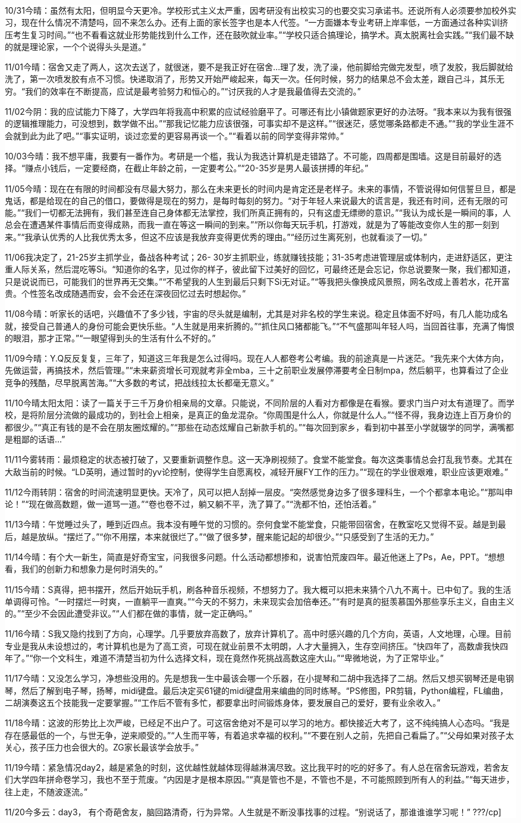 10/31今晴：虽然有太阳，但明显今天更冷。学校形式主义太严重，因考研没有出校实习的也要交实习承诺书。还说所有人必须要参加校外实习，现在什么情况不清楚吗，回不来怎么办。还有上面的家长签字也是本人代签。“一方面嫌本专业考研上岸率低，一方面通过各种实训挤压考生复习时间。”“也不看看这就业形势能找到什么工作，还在鼓吹就业率。”“学校只适合搞理论，搞学术。真太脱离社会实践。”“我们最不缺的就是理论家，一个个说得头头是道。”

11/01今晴：宿舍又走了两人，这次去送了，就很迷，要不是我正好在宿舍…理了发，洗了澡，他前脚给完做完发型，喷了发胶，我后脚就给洗了，第一次喷发胶有点不习惯。快递取消了，形势又开始严峻起来，每天一次。任何时候，努力的结果总不会太差，跟自己斗，其乐无穷。“我们的效率在不断提高，应试是最考验努力和恒心的。”“讨厌我的人才是我最值得去交流的。”

11/02今阴：我的应试能力下降了，大学四年将我高中积累的应试经验磨平了。可哪还有比小镇做题家更好的办法呀。“我本来以为我有很强的逻辑推理能力，可没想到，数学做不出。”“那我记忆能力应该很强，可事实却不是这样。”“很迷茫，感觉哪条路都走不通。”“我的学业生涯不会就到此为此了吧。”“事实证明，谈过恋爱的更容易再谈一个。”“看着以前的同学变得非常帅。”

10/03今晴：我不想平庸，我要有一番作为。考研是一个槛，我认为我选计算机是走错路了。不可能，四周都是围墙。这是目前最好的选择。“赚点小钱后，一定要经商，在截止年龄之前，一定要考公。”“20-35岁是男人最该拼搏的年纪。”

11/05今晴：现在在有限的时间都没有尽最大努力，那么在未来更长的时间内是肯定还是老样子。未来的事情，不管说得如何信誓旦旦，都是鬼话，都是给现在的自己的借口，要做得是现在的努力，是每时每刻的努力。“对于年轻人来说最大的谎言是，我还有时间，还有无限的可能。”“我们一切都无法拥有，我们甚至连自己身体都无法掌控，我们所真正拥有的，只有这虚无缥缈的意识。”“我认为成长是一瞬间的事，人总会在遭遇某件事情后而变得成熟，而我一直在等这一瞬间的到来。”“所以你每天玩手机，打游戏，就是为了等能改变你人生的那一刻到来。”“我承认优秀的人比我优秀太多，但这不应该是我放弃变得更优秀的理由。”“经历过生离死别，也就看淡了一切。”

11/06我决定了，21-25岁主抓学业，备战各种考试；26- 30岁主抓职业，练就赚钱技能；31-35考虑进管理层或体制内，走进舒适区，更注重人际关系，然后混吃等Si。“知道你的名字，见过你的样子，彼此留下过美好的回忆，可最终还是会忘记，你总说要聚一聚，我们都知道，只是说说而已，可能我们的世界再无交集。”“不希望我的人生到最后只剩下Si无对证。”“等我把头像换成风景照，网名改成上善若水，花开富贵。个性签名改成随遇而安，会不会还在深夜回忆过去时想起你。”

11/08今晴：听家长的话吧，兴趣值不了多少钱，宇宙的尽头就是编制，尤其是对非名校的学生来说。稳定且体面不好吗，有几人能功成名就，接受自己普通人的身份可能会更快乐些。“人生就是用来折腾的。”“抓住风口猪都能飞。”“不气盛那叫年轻人吗，当回首往事，充满了悔恨的眼泪，那才正常。”“一眼望得到头的生活有什么不好的。”

11/09今晴：Y.Q反反复复，三年了，知道这三年我是怎么过得吗。现在人人都卷考公考编。我的前途真是一片迷茫。“我先来个大体方向，先做运营，再搞技术，然后管理。”“未来薪资增长可观就考非全mba，三十之前职业发展停滞要考全日制mpa，然后躺平，也算看过了企业竞争的残酷，尽早脱离苦海。”“大多数的考试，把战线拉太长都毫无意义。”

11/10今晴太阳太阳：读了一篇关于三千万身价相亲局的文章。只能说，不同阶层的人看对方都像是在看猴。要求门当户对太有道理了。而学校，是将阶层分流做的最成功的，到社会上相亲，是真正的鱼龙混杂。“你周围是什么人，你就是什么人。”“怪不得，我身边连上百万身价的都很少。”“真正有钱的是不会在朋友圈炫耀的。”“那些在动态炫耀自己新款手机的。”“每次回到家乡，看到初中甚至小学就辍学的同学，满嘴都是粗鄙的话语…”

11/11今雾转雨：最烦稳定的状态被打破了，又要重新调整作息。这一天净刷视频了。食堂不能堂食。每次这类事情总会打乱我节奏。尤其在大敌当前的时候。“LD英明，通过暂时的yv论控制，使得学生自愿离校，减轻开展FY工作的压力。”“现在的学业很艰难，职业应该更艰难。”

11/12今雨转阴：宿舍的时间流速明显更快。天冷了，风可以把人刮掉一层皮。“突然感觉身边多了很多理科生，一个个都拿本电论。”“那叫申论！”“现在做高数题，做一道骂一道。”“卷也卷不过，躺又躺不平，洗了算了。”“洗都不怕，还怕活着。”

11/13今晴：午觉睡过头了，睡到近四点。我本没有睡午觉的习惯的。奈何食堂不能堂食，只能带回宿舍，在教室吃又觉得不妥。越是到最后，越是放纵。“摆烂了。”“你不用摆，本来就很烂了。”“做了很多梦，醒来能记起的却很少。”“只感受到了生活的无力。”

11/14今晴：有个大一新生，简直是好奇宝宝，问我很多问题。什么活动都想掺和，说害怕荒废四年。最近他迷上了Ps，Ae，PPT。“想想看，我们的创新力和想象力是何时消失的。”

11/15今晴：S真得，把书摆开，然后开始玩手机，刷各种音乐视频，不想努力了。我大概可以把未来猜个八九不离十。已中旬了。我的生活单调得可怜。“一时摆烂一时爽，一直躺平一直爽。”“今天的不努力，未来现实会加倍奉还。”“有时是真的挺羡慕国外那些享乐主义，自由主义的。”“至少不会因此遭受非议。”“人们都在做的事情，就一定正确吗。”

11/16今晴：S我又隐约找到了方向，心理学。几乎要放弃高数了，放弃计算机了。高中时感兴趣的几个方向，英语，人文地理，心理。目前专业是我从未设想过的，考计算机也是为了高工资，可现在就业前景不太明朗，人才大量拥入，生存空间挤压。“快四年了，高数虐我快四年了。”“你一个文科生，难道不清楚当初为什么选择文科，现在竟然作死挑战高数这座大山。”“卑微地说，为了正常毕业。”

11/17今晴：又没怎么学习，净想些没用的。先是想我一生中最该会哪一个乐器，在小提琴和二胡中我选择了二胡。然后又想买钢琴还是电钢琴，然后了解到电子琴，扬琴，midi键盘。最后决定买61键的midi键盘用来编曲的同时练琴。“PS修图，PR剪辑，Python编程，FL编曲，二胡演奏这五个技能我一定要掌握。”“工作后不管有多忙，都要拿出时间锻炼身体，要发展自己的爱好，要有业余收入。”

11/18今晴：这波的形势比上次严峻，已经足不出户了。可这宿舍绝对不是可以学习的地方。都快接近大考了，这不纯纯搞人心态吗。“我是存在感最低的一个，与世无争，逆来顺受的。”“人生而平等，有着追求幸福的权利。”“不要在别人之前，先把自己看扁了。”“父母如果对孩子太关心，孩子压力也会很大的。ZG家长最该学会放手。”

11/19今晴：紧急情况day2，越是紧急的时刻，这优越性就越体现得越淋漓尽致。这比我平时的吃的好多了。有人总在宿舍玩游戏，若舍友们大学四年拼命卷学习，我也不至于荒废。“内因是才是根本原因。”“真是管也不是，不管也不是，不可能照顾到所有人的利益。”“每天进步，往上走，不随波逐流。”

11/20今多云：day3， 有个奇葩舍友，脑回路清奇，行为异常。人生就是不断没事找事的过程。“别说话了，那谁谁谁学习呢！” ???/cp]
